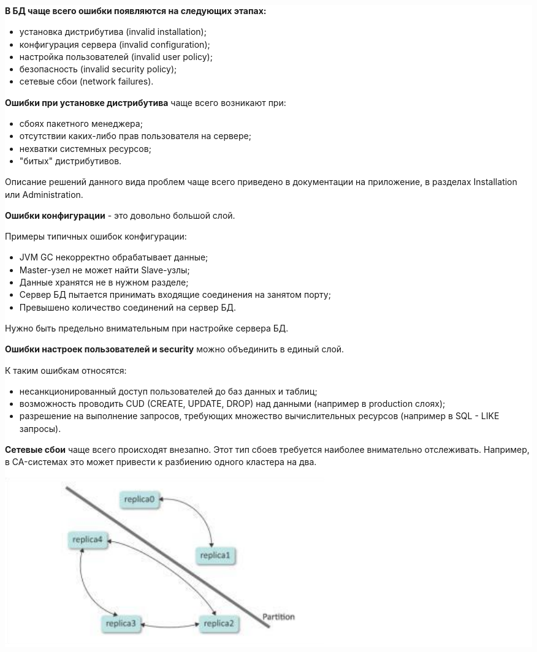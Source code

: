 **В БД чаще всего ошибки появляются на следующих этапах:**
* установка дистрибутива (invalid installation);
* конфигурация сервера (invalid configuration);
* настройка пользователей (invalid user policy);
* безопасность (invalid security policy);
* сетевые сбои (network failures).

**Ошибки при установке дистрибутива** чаще всего возникают при:
* сбоях пакетного менеджера;
* отсутствии каких-либо прав пользователя на сервере;
* нехватки системных ресурсов;
* "битых" дистрибутивов.

Описание решений данного вида проблем чаще всего приведено в документации на приложение, в разделах Installation или
Administration.

**Ошибки конфигурации** - это довольно большой слой. 

Примеры типичных ошибок конфигурации:
* JVM GC некорректно обрабатывает данные;
* Master-узел не может найти Slave-узлы;
* Данные хранятся не в нужном разделе;
* Сервер БД пытается принимать входящие соединения на занятом порту;
* Превышено количество соединений на сервер БД.

Нужно быть предельно внимательным при настройке сервера БД.

**Ошибки настроек пользователей и security** можно объединить в единый слой. 

К таким ошибкам относятся:
* несанкционированный доступ пользователей до баз данных и таблиц;
* возможность проводить CUD (CREATE, UPDATE, DROP) над данными (например в production слоях);
* разрешение на выполнение запросов, требующих множество вычислительных ресурсов (например в SQL - LIKE запросы).

**Сетевые сбои** чаще всего происходят внезапно. Этот тип сбоев требуется наиболее внимательно отслеживать. Например,
в CA-системах это может привести к разбиению одного кластера на два.

![Partition](img/6_database/dbconsp_6_1_1.PNG)
